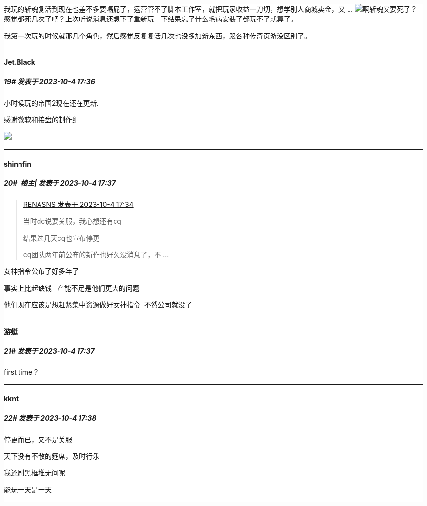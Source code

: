 我玩的斩魂复活到现在也差不多要嗝屁了，运营管不了脚本工作室，就把玩家收益一刀切，想学别人商城卖金，又 ...</blockquote>
<img src="https://static.saraba1st.com/image/smiley/face2017/067.png" referrerpolicy="no-referrer">啊斩魂又要死了？感觉都死几次了吧？上次听说消息还想下了重新玩一下结果忘了什么毛病安装了都玩不了就算了。

我第一次玩的时候就那几个角色，然后感觉反复复活几次也没多加新东西，跟各种传奇页游没区别了。

*****

####  Jet.Black  
##### 19#       发表于 2023-10-4 17:36

小时候玩的帝国2现在还在更新.

感谢微软和接盘的制作组

<img src="https://static.saraba1st.com/image/smiley/face2017/072.png" referrerpolicy="no-referrer">

*****

####  shinnfin  
##### 20#         楼主| 发表于 2023-10-4 17:37

<blockquote><a href="httphttps://bbs.saraba1st.com/2b/forum.php?mod=redirect&amp;goto=findpost&amp;pid=62613674&amp;ptid=2155471" target="_blank">RENASNS 发表于 2023-10-4 17:34</a>

当时dc说要关服，我心想还有cq

结果过几天cq也宣布停更

cq团队两年前公布的新作也好久没消息了，不 ...</blockquote>
女神指令公布了好多年了

事实上比起缺钱   产能不足是他们更大的问题  

他们现在应该是想赶紧集中资源做好女神指令  不然公司就没了

*****

####  游蜓  
##### 21#       发表于 2023-10-4 17:37

first time？

*****

####  kknt  
##### 22#       发表于 2023-10-4 17:38

停更而已，又不是关服

天下没有不散的筵席，及时行乐

我还刷黑框堆无间呢

能玩一天是一天

*****
